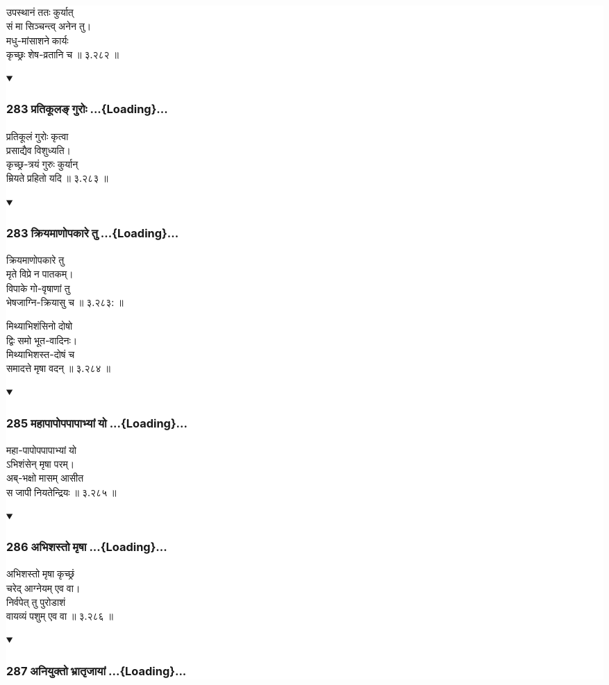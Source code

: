 उपस्थानं ततः कुर्यात्  
सं मा सिञ्चन्त्व् अनेन तु।  
मधु-मांसाशने कार्यः  
कृच्छ्रः शेष-व्रतानि च  ॥ ३.२८२ ॥
</details>
</div>
<div class="js_include" includetitle="true" newlevelforh1="3" unfilled url="/kalpAntaram/smRtiH/yAjJNavalkyaH/mUlam/03_prAyashchittam/5_prAyashchitta-prakaraNam/283_pratikUla~N_guroH.md">
<details open><summary><h3>283 प्रतिकूलङ् गुरोः ...{Loading}...</h3></summary>

प्रतिकूलं गुरोः कृत्वा  
प्रसाद्यैव विशुध्यति।  
कृच्छ्र-त्रयं गुरुः कुर्यान्  
म्रियते प्रहितो यदि   ॥ ३.२८३ ॥
</details>
</div>
<div class="js_include" includetitle="true" newlevelforh1="3" unfilled url="/kalpAntaram/smRtiH/yAjJNavalkyaH/mUlam/03_prAyashchittam/5_prAyashchitta-prakaraNam/283_kriyamANopakAre_tu.md">
<details open><summary><h3>283 क्रियमाणोपकारे तु ...{Loading}...</h3></summary>

क्रियमाणोपकारे तु  
मृते विप्रे न पातकम्।  
विपाके गो-वृषाणां तु  
भेषजाग्नि-क्रियासु च  ॥ ३.२८३: ॥

मिथ्याभिशंसिनो दोषो  
द्विः समो भूत-वादिनः।  
मिथ्याभिशस्त-दोषं च  
समादत्ते मृषा वदन्  ॥ ३.२८४ ॥
</details>
</div>
<div class="js_include" includetitle="true" newlevelforh1="3" unfilled url="/kalpAntaram/smRtiH/yAjJNavalkyaH/mUlam/03_prAyashchittam/5_prAyashchitta-prakaraNam/285_mahApApopapApAbhyAM_yo.md">
<details open><summary><h3>285 महापापोपपापाभ्यां यो ...{Loading}...</h3></summary>

महा-पापोपपापाभ्यां यो  
ऽभिशंसेन् मृषा परम्।  
अब्-भक्षो मासम् आसीत  
स जापी नियतेन्द्रियः  ॥ ३.२८५ ॥
</details>
</div>
<div class="js_include" includetitle="true" newlevelforh1="3" unfilled url="/kalpAntaram/smRtiH/yAjJNavalkyaH/mUlam/03_prAyashchittam/5_prAyashchitta-prakaraNam/286_abhishasto_mRShA.md">
<details open><summary><h3>286 अभिशस्तो मृषा ...{Loading}...</h3></summary>

अभिशस्तो मृषा कृच्छ्रं  
चरेद् आग्नेयम् एव वा।  
निर्वपेत् तु पुरोडाशं  
वायव्यं पशुम् एव वा  ॥ ३.२८६ ॥
</details>
</div>
<div class="js_include" includetitle="true" newlevelforh1="3" unfilled url="/kalpAntaram/smRtiH/yAjJNavalkyaH/mUlam/03_prAyashchittam/5_prAyashchitta-prakaraNam/287_aniyukto_bhrAtRjAyAM.md">
<details open><summary><h3>287 अनियुक्तो भ्रातृजायां ...{Loading}...</h3></summary>
